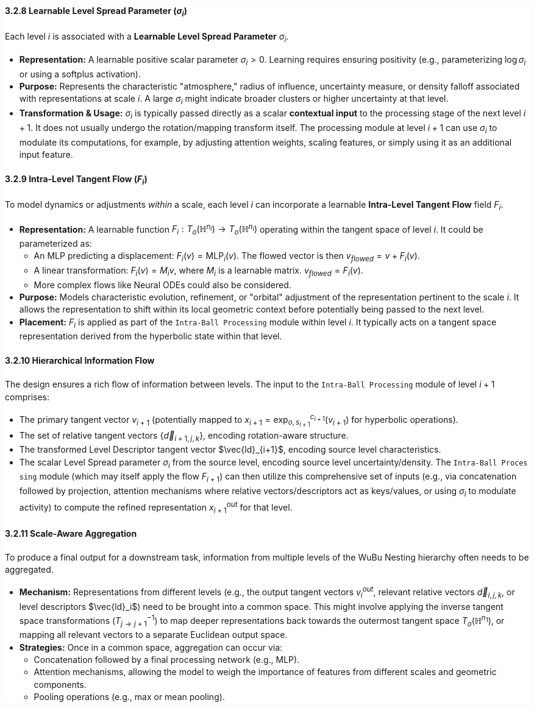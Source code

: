 #### 3.2.8 Learnable Level Spread Parameter ($\sigma_i$)
Each level $i$ is associated with a **Learnable Level Spread Parameter** $\sigma_i$.
*   **Representation:** A learnable positive scalar parameter $\sigma_i > 0$. Learning requires ensuring positivity (e.g., parameterizing $\log \sigma_i$ or using a softplus activation).
*   **Purpose:** Represents the characteristic "atmosphere," radius of influence, uncertainty measure, or density falloff associated with representations at scale $i$. A large $\sigma_i$ might indicate broader clusters or higher uncertainty at that level.
*   **Transformation & Usage:** $\sigma_i$ is typically passed directly as a scalar **contextual input** to the processing stage of the next level $i+1$. It does not usually undergo the rotation/mapping transform itself. The processing module at level $i+1$ can use $\sigma_i$ to modulate its computations, for example, by adjusting attention weights, scaling features, or simply using it as an additional input feature.

#### 3.2.9 Intra-Level Tangent Flow ($F_i$)
To model dynamics or adjustments *within* a scale, each level $i$ can incorporate a learnable **Intra-Level Tangent Flow** field $F_i$.
*   **Representation:** A learnable function $F_i: T_o(\mathbb{H}^{n_i}) \to T_o(\mathbb{H}^{n_i})$ operating within the tangent space of level $i$. It could be parameterized as:
    *   An MLP predicting a displacement: $F_i(v) = \text{MLP}_i(v)$. The flowed vector is then $v_{flowed} = v + F_i(v)$.
    *   A linear transformation: $F_i(v) = M_i v$, where $M_i$ is a learnable matrix. $v_{flowed} = F_i(v)$.
    *   More complex flows like Neural ODEs could also be considered.
*   **Purpose:** Models characteristic evolution, refinement, or "orbital" adjustment of the representation pertinent to the scale $i$. It allows the representation to shift within its local geometric context before potentially being passed to the next level.
*   **Placement:** $F_i$ is applied as part of the `Intra-Ball Processing` module within level $i$. It typically acts on a tangent space representation derived from the hyperbolic state within that level.

#### 3.2.10 Hierarchical Information Flow
The design ensures a rich flow of information between levels. The input to the `Intra-Ball Processing` module of level $i+1$ comprises:
*   The primary tangent vector $v_{i+1}$ (potentially mapped to $x_{i+1} = \text{exp}_{o,s_{i+1}}^{c_{i+1}}(v_{i+1})$ for hyperbolic operations).
*   The set of relative tangent vectors $\{\vec{d}_{i+1, j, k}\}$, encoding rotation-aware structure.
*   The transformed Level Descriptor tangent vector $\vec{ld}_{i+1}$, encoding source level characteristics.
*   The scalar Level Spread parameter $\sigma_i$ from the source level, encoding source level uncertainty/density.
The `Intra-Ball Processing` module (which may itself apply the flow $F_{i+1}$) can then utilize this comprehensive set of inputs (e.g., via concatenation followed by projection, attention mechanisms where relative vectors/descriptors act as keys/values, or using $\sigma_i$ to modulate activity) to compute the refined representation $x_{i+1}^{out}$ for that level.

#### 3.2.11 Scale-Aware Aggregation
To produce a final output for a downstream task, information from multiple levels of the WuBu Nesting hierarchy often needs to be aggregated.
*   **Mechanism:** Representations from different levels (e.g., the output tangent vectors $v_i^{out}$, relevant relative vectors $\vec{d}_{i,j,k}$, or level descriptors $\vec{ld}_i$) need to be brought into a common space. This might involve applying the inverse tangent space transformations ($T^{-1}_{j \rightarrow j+1}$) to map deeper representations back towards the outermost tangent space $T_o(\mathbb{H}^{n_1})$, or mapping all relevant vectors to a separate Euclidean output space.
*   **Strategies:** Once in a common space, aggregation can occur via:
    *   Concatenation followed by a final processing network (e.g., MLP).
    *   Attention mechanisms, allowing the model to weigh the importance of features from different scales and geometric components.
    *   Pooling operations (e.g., max or mean pooling).

